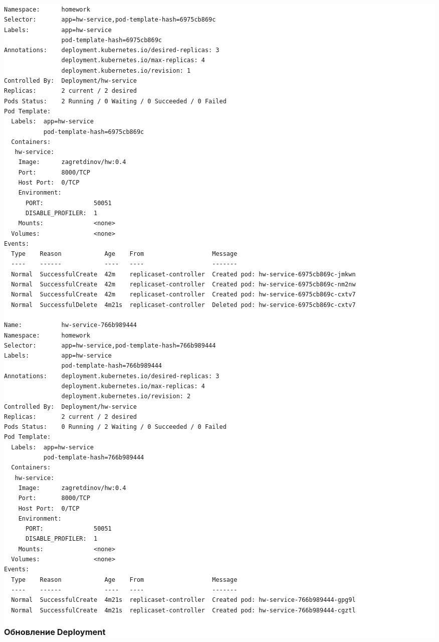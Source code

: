 ```
Namespace:      homework
Selector:       app=hw-service,pod-template-hash=6975cb869c
Labels:         app=hw-service
                pod-template-hash=6975cb869c
Annotations:    deployment.kubernetes.io/desired-replicas: 3
                deployment.kubernetes.io/max-replicas: 4
                deployment.kubernetes.io/revision: 1
Controlled By:  Deployment/hw-service
Replicas:       2 current / 2 desired
Pods Status:    2 Running / 0 Waiting / 0 Succeeded / 0 Failed
Pod Template:
  Labels:  app=hw-service
           pod-template-hash=6975cb869c
  Containers:
   hw-service:
    Image:      zagretdinov/hw:0.4
    Port:       8000/TCP
    Host Port:  0/TCP
    Environment:
      PORT:              50051
      DISABLE_PROFILER:  1
    Mounts:              <none>
  Volumes:               <none>
Events:
  Type    Reason            Age    From                   Message
  ----    ------            ----   ----                   -------
  Normal  SuccessfulCreate  42m    replicaset-controller  Created pod: hw-service-6975cb869c-jmkwn
  Normal  SuccessfulCreate  42m    replicaset-controller  Created pod: hw-service-6975cb869c-nm2nw
  Normal  SuccessfulCreate  42m    replicaset-controller  Created pod: hw-service-6975cb869c-cxtv7
  Normal  SuccessfulDelete  4m21s  replicaset-controller  Deleted pod: hw-service-6975cb869c-cxtv7

Name:           hw-service-766b989444
Namespace:      homework
Selector:       app=hw-service,pod-template-hash=766b989444
Labels:         app=hw-service
                pod-template-hash=766b989444
Annotations:    deployment.kubernetes.io/desired-replicas: 3
                deployment.kubernetes.io/max-replicas: 4
                deployment.kubernetes.io/revision: 2
Controlled By:  Deployment/hw-service
Replicas:       2 current / 2 desired
Pods Status:    0 Running / 2 Waiting / 0 Succeeded / 0 Failed
Pod Template:
  Labels:  app=hw-service
           pod-template-hash=766b989444
  Containers:
   hw-service:
    Image:      zagretdinov/hw:0.4
    Port:       8000/TCP
    Host Port:  0/TCP
    Environment:
      PORT:              50051
      DISABLE_PROFILER:  1
    Mounts:              <none>
  Volumes:               <none>
Events:
  Type    Reason            Age    From                   Message
  ----    ------            ----   ----                   -------
  Normal  SuccessfulCreate  4m21s  replicaset-controller  Created pod: hw-service-766b989444-gpg9l
  Normal  SuccessfulCreate  4m21s  replicaset-controller  Created pod: hw-service-766b989444-cgztl
  ```
### Обновление Deployment
